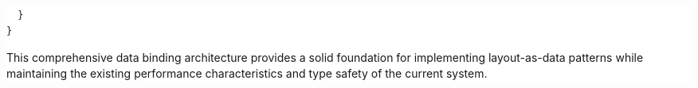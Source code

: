 ```typescript
  }
}
```

This comprehensive data binding architecture provides a solid foundation for implementing layout-as-data patterns while maintaining the existing performance characteristics and type safety of the current system.